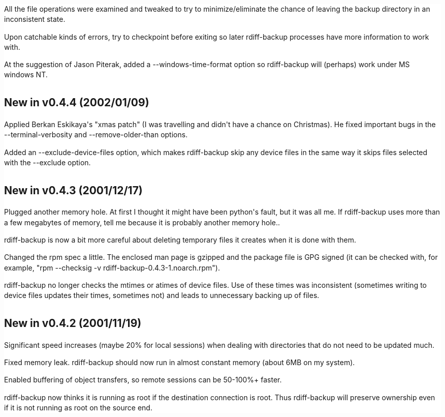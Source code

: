 All the file operations were examined and tweaked to try to
minimize/eliminate the chance of leaving the backup directory in an
inconsistent state.

Upon catchable kinds of errors, try to checkpoint before exiting so
later rdiff-backup processes have more information to work with.

At the suggestion of Jason Piterak, added a --windows-time-format
option so rdiff-backup will (perhaps) work under MS windows NT.


New in v0.4.4 (2002/01/09)
--------------------------

Applied Berkan Eskikaya's "xmas patch" (I was travelling and didn't
have a chance on Christmas).  He fixed important bugs in the
--terminal-verbosity and --remove-older-than options.

Added an --exclude-device-files option, which makes rdiff-backup skip
any device files in the same way it skips files selected with the
--exclude option.


New in v0.4.3 (2001/12/17)
--------------------------

Plugged another memory hole.  At first I thought it might have been
python's fault, but it was all me.  If rdiff-backup uses more than a
few megabytes of memory, tell me because it is probably another memory
hole..

rdiff-backup is now a bit more careful about deleting temporary files
it creates when it is done with them.

Changed the rpm spec a little.  The enclosed man page is gzipped and
the package file is GPG signed (it can be checked with, for example,
"rpm --checksig -v rdiff-backup-0.4.3-1.noarch.rpm").

rdiff-backup no longer checks the mtimes or atimes of device files.
Use of these times was inconsistent (sometimes writing to device files
updates their times, sometimes not) and leads to unnecessary backing
up of files.


New in v0.4.2 (2001/11/19)
--------------------------

Significant speed increases (maybe 20% for local sessions) when
dealing with directories that do not need to be updated much.

Fixed memory leak.  rdiff-backup should now run in almost constant
memory (about 6MB on my system).

Enabled buffering of object transfers, so remote sessions can be
50-100%+ faster.

rdiff-backup now thinks it is running as root if the destination
connection is root.  Thus rdiff-backup will preserve ownership even if
it is not running as root on the source end.
